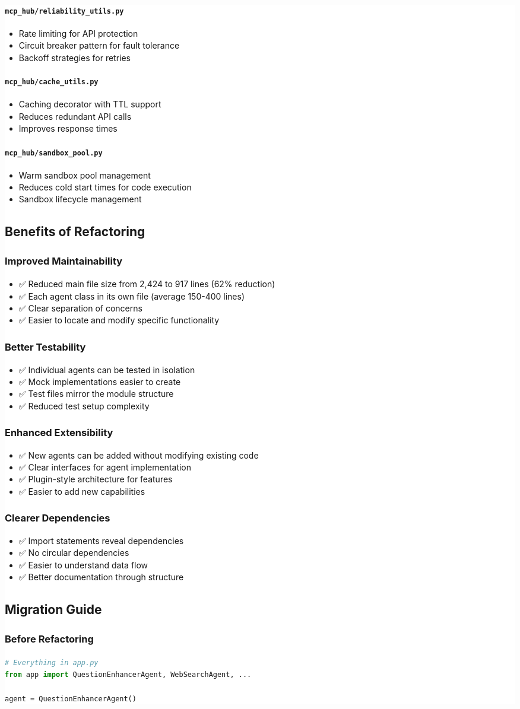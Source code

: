 #### `mcp_hub/reliability_utils.py`
- Rate limiting for API protection
- Circuit breaker pattern for fault tolerance
- Backoff strategies for retries

#### `mcp_hub/cache_utils.py`
- Caching decorator with TTL support
- Reduces redundant API calls
- Improves response times

#### `mcp_hub/sandbox_pool.py`
- Warm sandbox pool management
- Reduces cold start times for code execution
- Sandbox lifecycle management

## Benefits of Refactoring

### Improved Maintainability
- ✅ Reduced main file size from 2,424 to 917 lines (62% reduction)
- ✅ Each agent class in its own file (average 150-400 lines)
- ✅ Clear separation of concerns
- ✅ Easier to locate and modify specific functionality

### Better Testability
- ✅ Individual agents can be tested in isolation
- ✅ Mock implementations easier to create
- ✅ Test files mirror the module structure
- ✅ Reduced test setup complexity

### Enhanced Extensibility
- ✅ New agents can be added without modifying existing code
- ✅ Clear interfaces for agent implementation
- ✅ Plugin-style architecture for features
- ✅ Easier to add new capabilities

### Clearer Dependencies
- ✅ Import statements reveal dependencies
- ✅ No circular dependencies
- ✅ Easier to understand data flow
- ✅ Better documentation through structure

## Migration Guide

### Before Refactoring
```python
# Everything in app.py
from app import QuestionEnhancerAgent, WebSearchAgent, ...

agent = QuestionEnhancerAgent()
```
